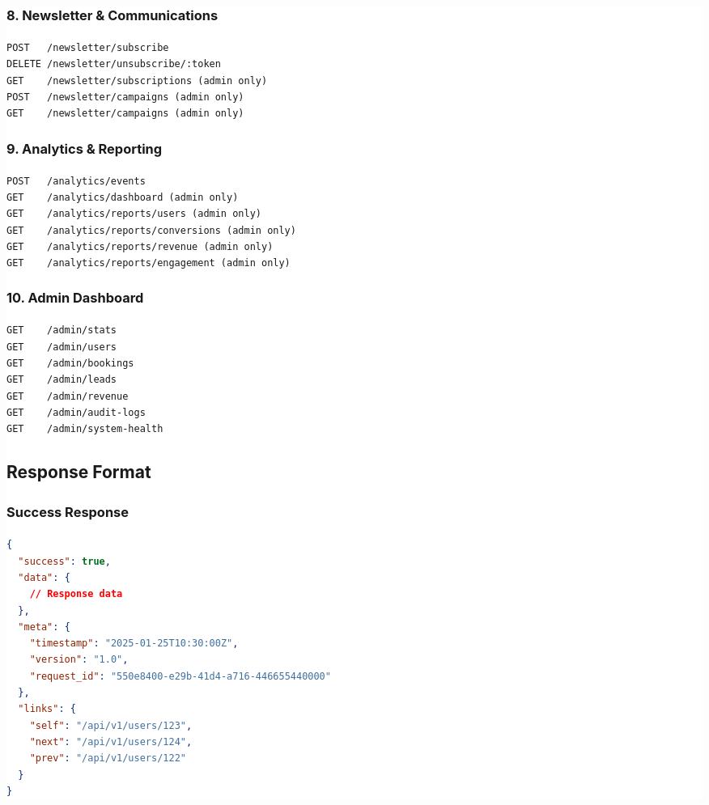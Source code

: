 ### 8. Newsletter & Communications

```
POST   /newsletter/subscribe
DELETE /newsletter/unsubscribe/:token
GET    /newsletter/subscriptions (admin only)
POST   /newsletter/campaigns (admin only)
GET    /newsletter/campaigns (admin only)
```

### 9. Analytics & Reporting

```
POST   /analytics/events
GET    /analytics/dashboard (admin only)
GET    /analytics/reports/users (admin only)
GET    /analytics/reports/conversions (admin only)
GET    /analytics/reports/revenue (admin only)
GET    /analytics/reports/engagement (admin only)
```

### 10. Admin Dashboard

```
GET    /admin/stats
GET    /admin/users
GET    /admin/bookings
GET    /admin/leads
GET    /admin/revenue
GET    /admin/audit-logs
GET    /admin/system-health
```

## Response Format

### Success Response

```json
{
  "success": true,
  "data": {
    // Response data
  },
  "meta": {
    "timestamp": "2025-01-25T10:30:00Z",
    "version": "1.0",
    "request_id": "550e8400-e29b-41d4-a716-446655440000"
  },
  "links": {
    "self": "/api/v1/users/123",
    "next": "/api/v1/users/124",
    "prev": "/api/v1/users/122"
  }
}
```
